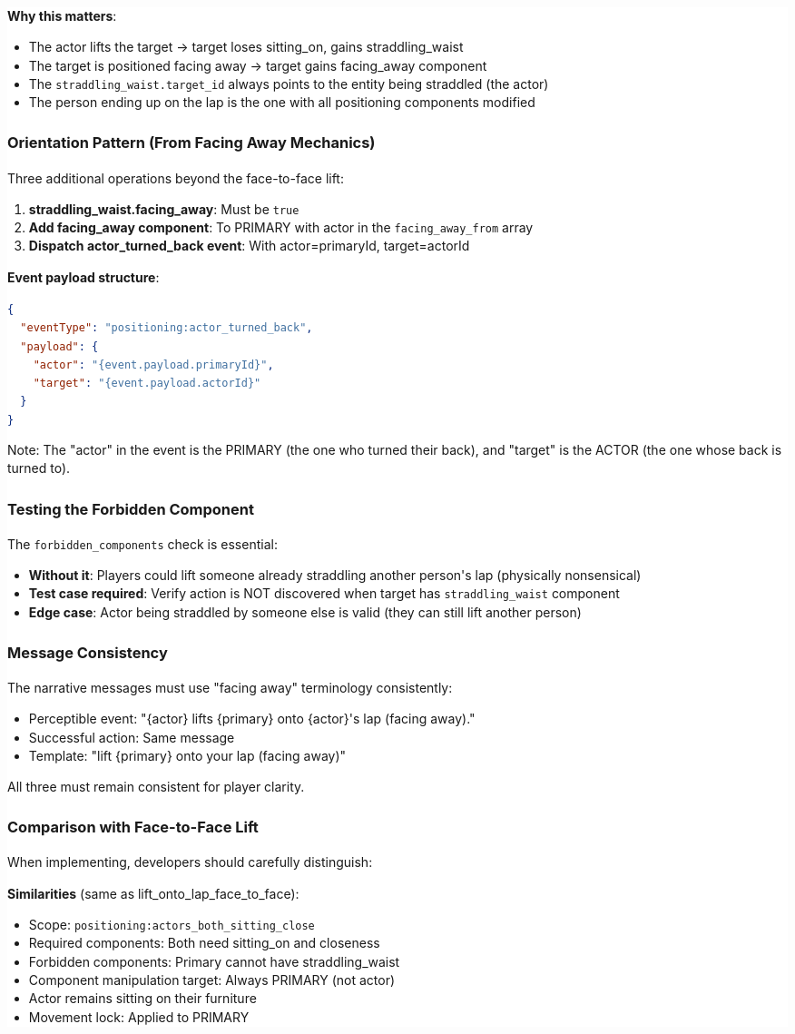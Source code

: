 **Why this matters**:
- The actor lifts the target → target loses sitting_on, gains straddling_waist
- The target is positioned facing away → target gains facing_away component
- The `straddling_waist.target_id` always points to the entity being straddled (the actor)
- The person ending up on the lap is the one with all positioning components modified

### Orientation Pattern (From Facing Away Mechanics)

Three additional operations beyond the face-to-face lift:

1. **straddling_waist.facing_away**: Must be `true`
2. **Add facing_away component**: To PRIMARY with actor in the `facing_away_from` array
3. **Dispatch actor_turned_back event**: With actor=primaryId, target=actorId

**Event payload structure**:
```json
{
  "eventType": "positioning:actor_turned_back",
  "payload": {
    "actor": "{event.payload.primaryId}",
    "target": "{event.payload.actorId}"
  }
}
```

Note: The "actor" in the event is the PRIMARY (the one who turned their back), and "target" is the ACTOR (the one whose back is turned to).

### Testing the Forbidden Component

The `forbidden_components` check is essential:
- **Without it**: Players could lift someone already straddling another person's lap (physically nonsensical)
- **Test case required**: Verify action is NOT discovered when target has `straddling_waist` component
- **Edge case**: Actor being straddled by someone else is valid (they can still lift another person)

### Message Consistency

The narrative messages must use "facing away" terminology consistently:
- Perceptible event: "{actor} lifts {primary} onto {actor}'s lap (facing away)."
- Successful action: Same message
- Template: "lift {primary} onto your lap (facing away)"

All three must remain consistent for player clarity.

### Comparison with Face-to-Face Lift

When implementing, developers should carefully distinguish:

**Similarities** (same as lift_onto_lap_face_to_face):
- Scope: `positioning:actors_both_sitting_close`
- Required components: Both need sitting_on and closeness
- Forbidden components: Primary cannot have straddling_waist
- Component manipulation target: Always PRIMARY (not actor)
- Actor remains sitting on their furniture
- Movement lock: Applied to PRIMARY
